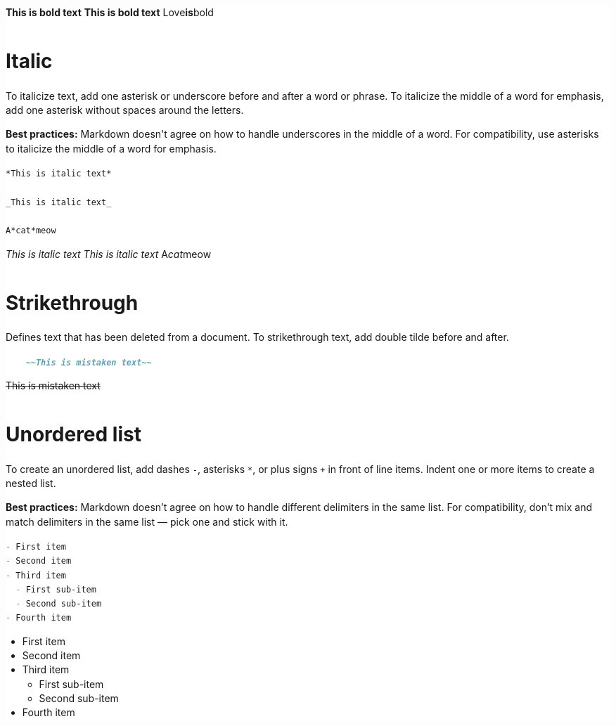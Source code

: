 **This is bold text**
__This is bold text__
Love**is**bold

# Italic
To italicize text, add one asterisk or underscore before and after a word or phrase. To italicize the middle of a word for emphasis, add one asterisk without spaces around the letters.

**Best practices:** Markdown doesn't agree on how to handle underscores in the middle of a word. For compatibility, use asterisks to italicize the middle of a word for emphasis.

```markdown
*This is italic text*

_This is italic text_

A*cat*meow
```

*This is italic text*
_This is italic text_
A*cat*meow

# Strikethrough
Defines text that has been deleted from a document. To strikethrough text, add double tilde before and after.

```markdown
    ~~This is mistaken text~~
```

~~This is mistaken text~~

# Unordered list
To create an unordered list, add dashes `-`, asterisks `*`, or plus signs `+` in front of line items. Indent one or more items to create a nested list.

**Best practices:** Markdown doesn’t agree on how to handle different delimiters in the same list. For compatibility, don’t mix and match delimiters in the same list — pick one and stick with it.

```markdown
- First item
- Second item
- Third item
  - First sub-item
  - Second sub-item
- Fourth item
```

- First item
- Second item
- Third item
  - First sub-item
  - Second sub-item
- Fourth item
